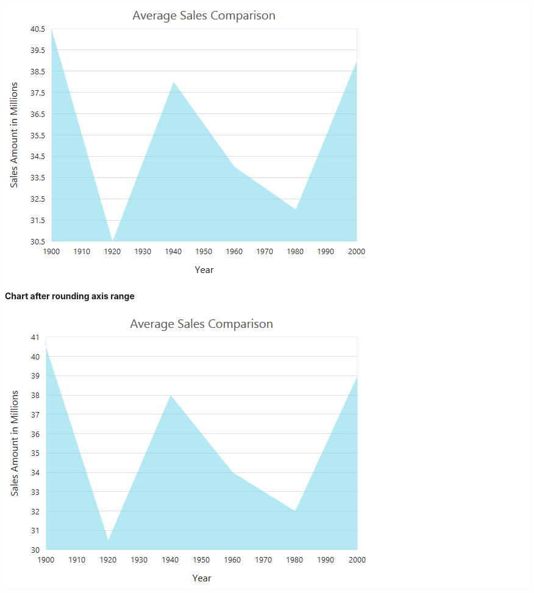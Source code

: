 ![Before Round RangePadding](Axis_images/axis_img8.png)



**Chart after rounding axis range**

![After Round RangePadding](Axis_images/axis_img9.png)
